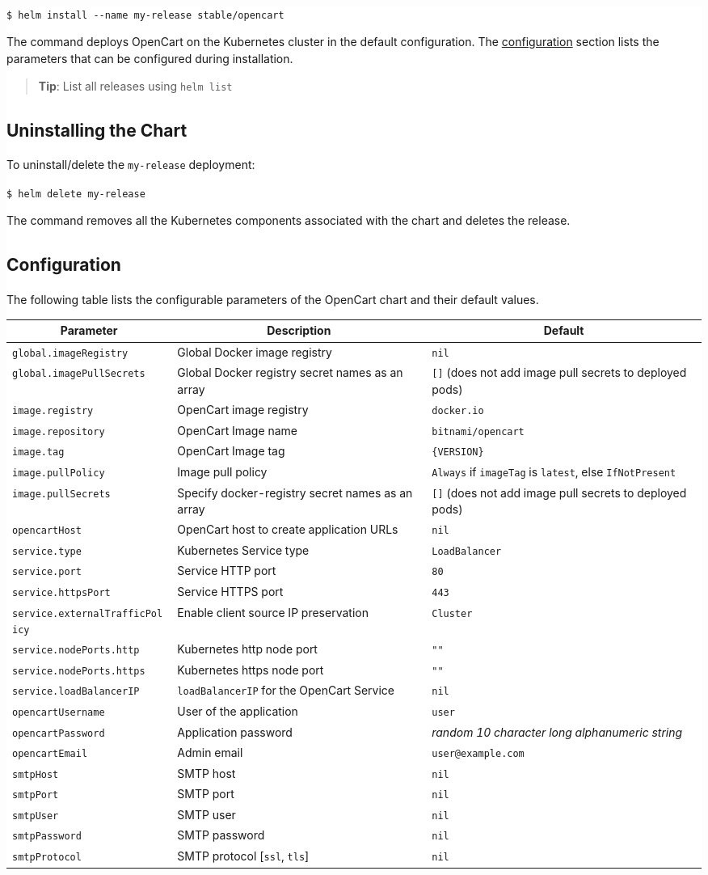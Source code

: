 ```console
$ helm install --name my-release stable/opencart
```

The command deploys OpenCart on the Kubernetes cluster in the default configuration. The [configuration](#configuration) section lists the parameters that can be configured during installation.

> **Tip**: List all releases using `helm list`

## Uninstalling the Chart

To uninstall/delete the `my-release` deployment:

```console
$ helm delete my-release
```

The command removes all the Kubernetes components associated with the chart and deletes the release.

## Configuration

The following table lists the configurable parameters of the OpenCart chart and their default values.

| Parameter                           | Description                                      | Default                                                      |
| ----------------------------------- | ------------------------------------------------ | ------------------------------------------------------------ |
| `global.imageRegistry`              | Global Docker image registry                     | `nil`                                                        |
| `global.imagePullSecrets`           | Global Docker registry secret names as an array  | `[]` (does not add image pull secrets to deployed pods)      |
| `image.registry`                    | OpenCart image registry                          | `docker.io`                                                  |
| `image.repository`                  | OpenCart Image name                              | `bitnami/opencart`                                           |
| `image.tag`                         | OpenCart Image tag                               | `{VERSION}`                                                  |
| `image.pullPolicy`                  | Image pull policy                                | `Always` if `imageTag` is `latest`, else `IfNotPresent`      |
| `image.pullSecrets`                 | Specify docker-registry secret names as an array | `[]` (does not add image pull secrets to deployed pods)      |
| `opencartHost`                      | OpenCart host to create application URLs         | `nil`                                                        |
| `service.type`                      | Kubernetes Service type                          | `LoadBalancer`                                               |
| `service.port`                      | Service HTTP port                                | `80`                                                         |
| `service.httpsPort`                 | Service HTTPS port                               | `443`                                                        |
| `service.externalTrafficPolicy`     | Enable client source IP preservation             | `Cluster`                                                    |
| `service.nodePorts.http`            | Kubernetes http node port                        | `""`                                                         |
| `service.nodePorts.https`           | Kubernetes https node port                       | `""`                                                         |
| `service.loadBalancerIP`            | `loadBalancerIP` for the OpenCart Service        | `nil`                                                        |
| `opencartUsername`                  | User of the application                          | `user`                                                       |
| `opencartPassword`                  | Application password                             | _random 10 character long alphanumeric string_               |
| `opencartEmail`                     | Admin email                                      | `user@example.com`                                           |
| `smtpHost`                          | SMTP host                                        | `nil`                                                        |
| `smtpPort`                          | SMTP port                                        | `nil`                                                        |
| `smtpUser`                          | SMTP user                                        | `nil`                                                        |
| `smtpPassword`                      | SMTP password                                    | `nil`                                                        |
| `smtpProtocol`                      | SMTP protocol [`ssl`, `tls`]                     | `nil`                                                        |